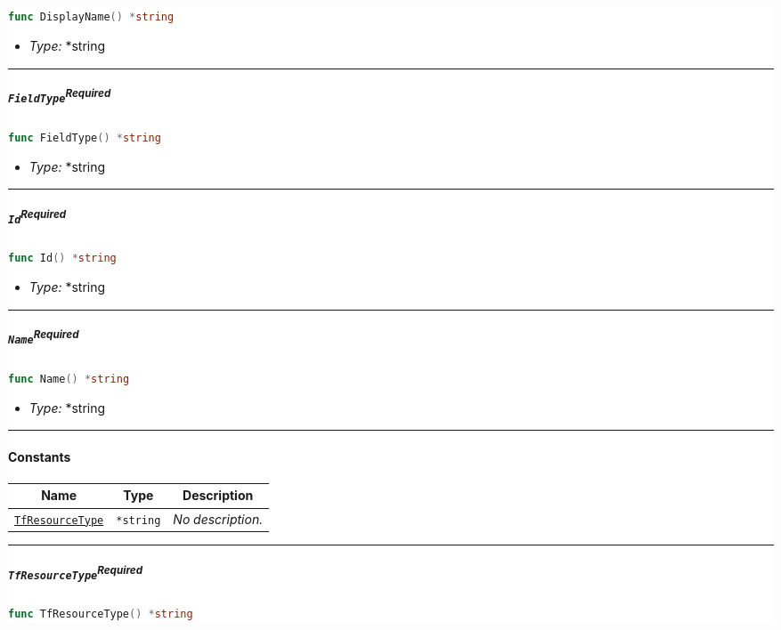 ```go
func DisplayName() *string
```

- *Type:* *string

---

##### `FieldType`<sup>Required</sup> <a name="FieldType" id="@cdktf/provider-pagerduty.incidentCustomField.IncidentCustomField.property.fieldType"></a>

```go
func FieldType() *string
```

- *Type:* *string

---

##### `Id`<sup>Required</sup> <a name="Id" id="@cdktf/provider-pagerduty.incidentCustomField.IncidentCustomField.property.id"></a>

```go
func Id() *string
```

- *Type:* *string

---

##### `Name`<sup>Required</sup> <a name="Name" id="@cdktf/provider-pagerduty.incidentCustomField.IncidentCustomField.property.name"></a>

```go
func Name() *string
```

- *Type:* *string

---

#### Constants <a name="Constants" id="Constants"></a>

| **Name** | **Type** | **Description** |
| --- | --- | --- |
| <code><a href="#@cdktf/provider-pagerduty.incidentCustomField.IncidentCustomField.property.tfResourceType">TfResourceType</a></code> | <code>*string</code> | *No description.* |

---

##### `TfResourceType`<sup>Required</sup> <a name="TfResourceType" id="@cdktf/provider-pagerduty.incidentCustomField.IncidentCustomField.property.tfResourceType"></a>

```go
func TfResourceType() *string
```
